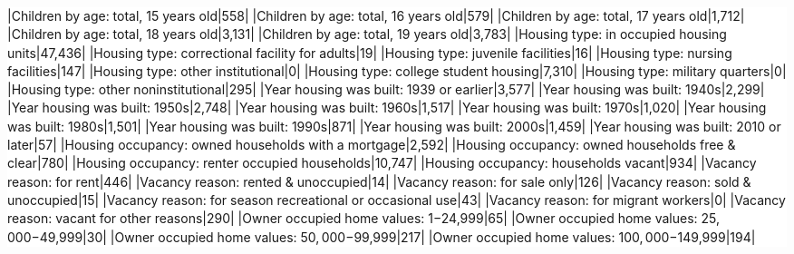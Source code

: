 |Children by age: total, 15 years old|558|
|Children by age: total, 16 years old|579|
|Children by age: total, 17 years old|1,712|
|Children by age: total, 18 years old|3,131|
|Children by age: total, 19 years old|3,783|
|Housing type: in occupied housing units|47,436|
|Housing type: correctional facility for adults|19|
|Housing type: juvenile facilities|16|
|Housing type: nursing facilities|147|
|Housing type: other institutional|0|
|Housing type: college student housing|7,310|
|Housing type: military quarters|0|
|Housing type: other noninstitutional|295|
|Year housing was built: 1939 or earlier|3,577|
|Year housing was built: 1940s|2,299|
|Year housing was built: 1950s|2,748|
|Year housing was built: 1960s|1,517|
|Year housing was built: 1970s|1,020|
|Year housing was built: 1980s|1,501|
|Year housing was built: 1990s|871|
|Year housing was built: 2000s|1,459|
|Year housing was built: 2010 or later|57|
|Housing occupancy: owned households with a mortgage|2,592|
|Housing occupancy: owned households free & clear|780|
|Housing occupancy: renter occupied households|10,747|
|Housing occupancy: households vacant|934|
|Vacancy reason: for rent|446|
|Vacancy reason: rented & unoccupied|14|
|Vacancy reason: for sale only|126|
|Vacancy reason: sold & unoccupied|15|
|Vacancy reason: for season recreational or occasional use|43|
|Vacancy reason: for migrant workers|0|
|Vacancy reason: vacant for other reasons|290|
|Owner occupied home values: $1-$24,999|65|
|Owner occupied home values: $25,000-$49,999|30|
|Owner occupied home values: $50,000-$99,999|217|
|Owner occupied home values: $100,000-$149,999|194|